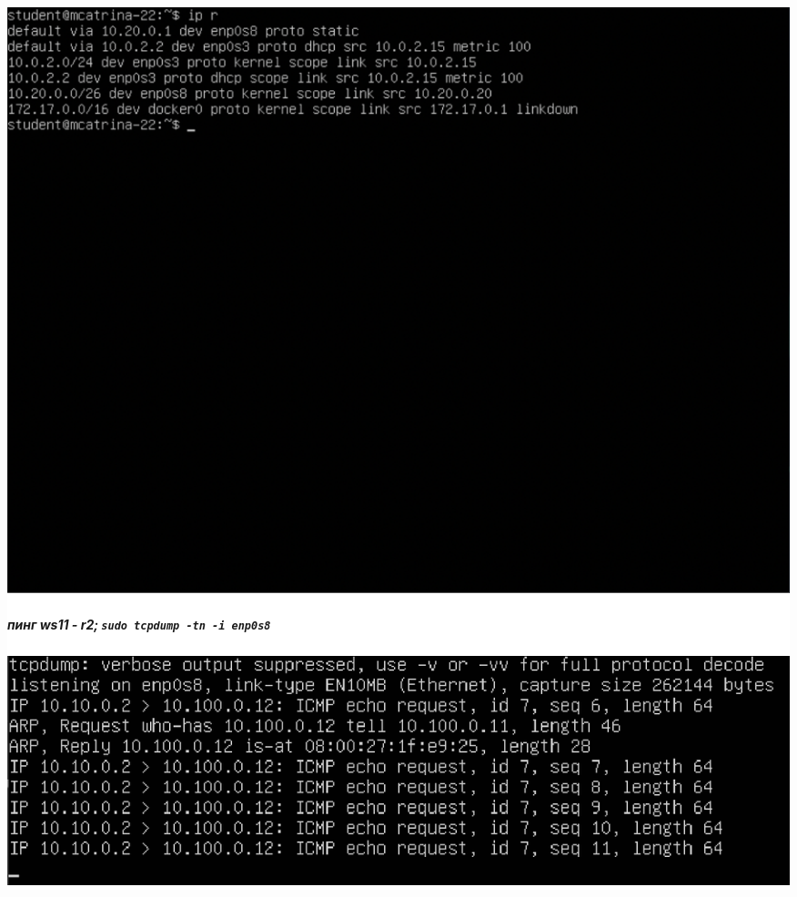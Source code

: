 ![linux](images/5/Screenshot_22.png)

##### пинг ws11 - r2; `sudo tcpdump -tn -i enp0s8`

![linux](images/5/Screenshot_28.png)
